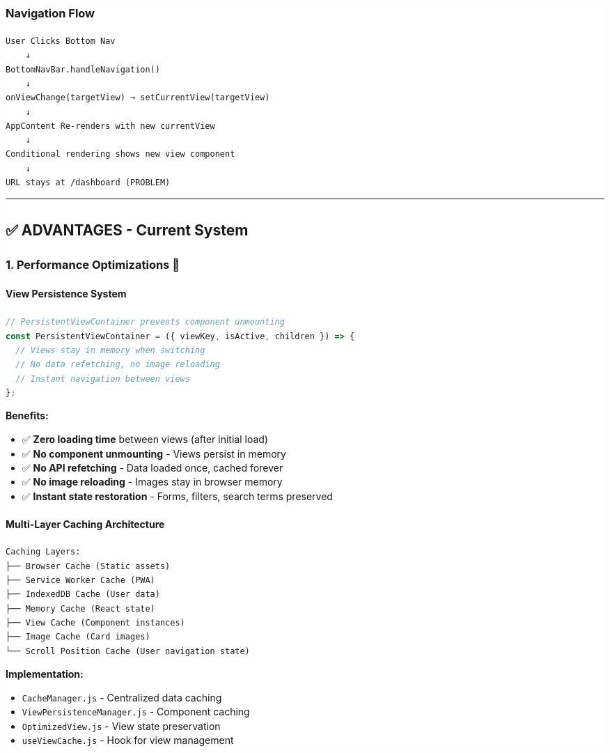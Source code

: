 ### **Navigation Flow**
```
User Clicks Bottom Nav
    ↓
BottomNavBar.handleNavigation()
    ↓
onViewChange(targetView) → setCurrentView(targetView)
    ↓
AppContent Re-renders with new currentView
    ↓
Conditional rendering shows new view component
    ↓
URL stays at /dashboard (PROBLEM)
```

---

## ✅ **ADVANTAGES - Current System**

### **1. Performance Optimizations** 🚀

#### **View Persistence System**
```javascript
// PersistentViewContainer prevents component unmounting
const PersistentViewContainer = ({ viewKey, isActive, children }) => {
  // Views stay in memory when switching
  // No data refetching, no image reloading
  // Instant navigation between views
};
```

**Benefits:**
- ✅ **Zero loading time** between views (after initial load)
- ✅ **No component unmounting** - Views persist in memory
- ✅ **No API refetching** - Data loaded once, cached forever
- ✅ **No image reloading** - Images stay in browser memory
- ✅ **Instant state restoration** - Forms, filters, search terms preserved

#### **Multi-Layer Caching Architecture**
```
Caching Layers:
├── Browser Cache (Static assets)
├── Service Worker Cache (PWA)
├── IndexedDB Cache (User data)
├── Memory Cache (React state)
├── View Cache (Component instances)
├── Image Cache (Card images)
└── Scroll Position Cache (User navigation state)
```

**Implementation:**
- `CacheManager.js` - Centralized data caching
- `ViewPersistenceManager.js` - Component caching
- `OptimizedView.js` - View state preservation
- `useViewCache.js` - Hook for view management

